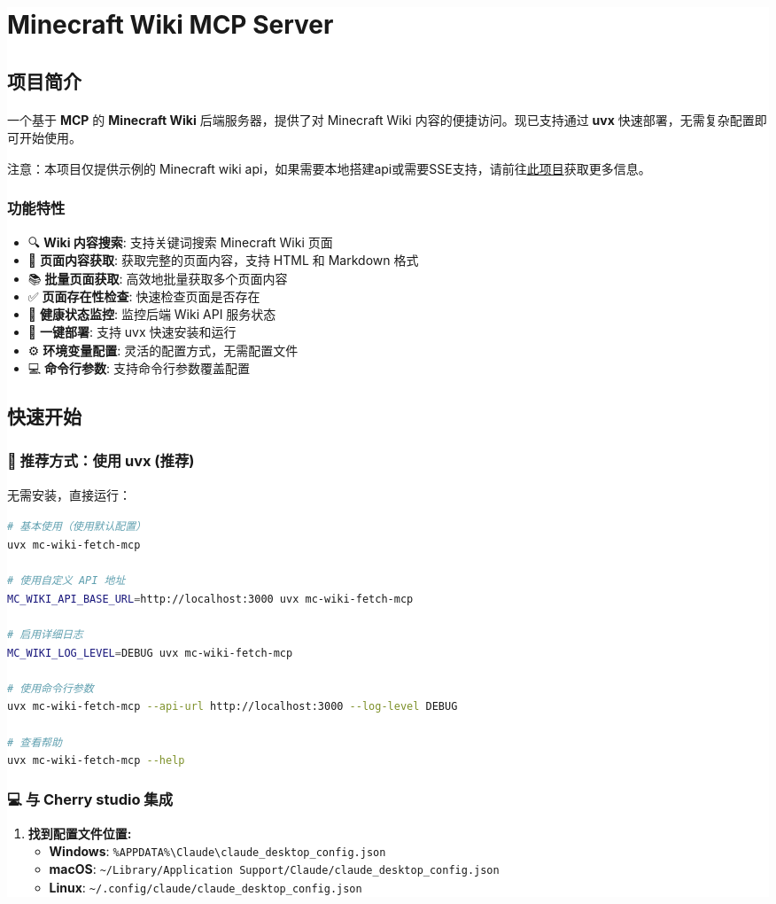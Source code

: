 # Minecraft Wiki MCP Server

## 项目简介

一个基于 **MCP** 的 **Minecraft Wiki** 后端服务器，提供了对 Minecraft Wiki 内容的便捷访问。现已支持通过 **uvx** 快速部署，无需复杂配置即可开始使用。

注意：本项目仅提供示例的 Minecraft wiki api，如果需要本地搭建api或需要SSE支持，请前往[此项目](https://github.com/rice-awa/minecraft-wiki-fetch-api)获取更多信息。

### 功能特性

- 🔍 **Wiki 内容搜索**: 支持关键词搜索 Minecraft Wiki 页面
- 📄 **页面内容获取**: 获取完整的页面内容，支持 HTML 和 Markdown 格式
- 📚 **批量页面获取**: 高效地批量获取多个页面内容
- ✅ **页面存在性检查**: 快速检查页面是否存在
- 🏥 **健康状态监控**: 监控后端 Wiki API 服务状态
- 🚀 **一键部署**: 支持 uvx 快速安装和运行
- ⚙️ **环境变量配置**: 灵活的配置方式，无需配置文件
- 💻 **命令行参数**: 支持命令行参数覆盖配置

## 快速开始

### 🚀 推荐方式：使用 uvx (推荐)

无需安装，直接运行：

```bash
# 基本使用（使用默认配置）
uvx mc-wiki-fetch-mcp

# 使用自定义 API 地址
MC_WIKI_API_BASE_URL=http://localhost:3000 uvx mc-wiki-fetch-mcp

# 启用详细日志
MC_WIKI_LOG_LEVEL=DEBUG uvx mc-wiki-fetch-mcp

# 使用命令行参数
uvx mc-wiki-fetch-mcp --api-url http://localhost:3000 --log-level DEBUG

# 查看帮助
uvx mc-wiki-fetch-mcp --help
```

### 💻 与 Cherry studio 集成

1. **找到配置文件位置:**
   - **Windows**: `%APPDATA%\Claude\claude_desktop_config.json`
   - **macOS**: `~/Library/Application Support/Claude/claude_desktop_config.json`
   - **Linux**: `~/.config/claude/claude_desktop_config.json`
